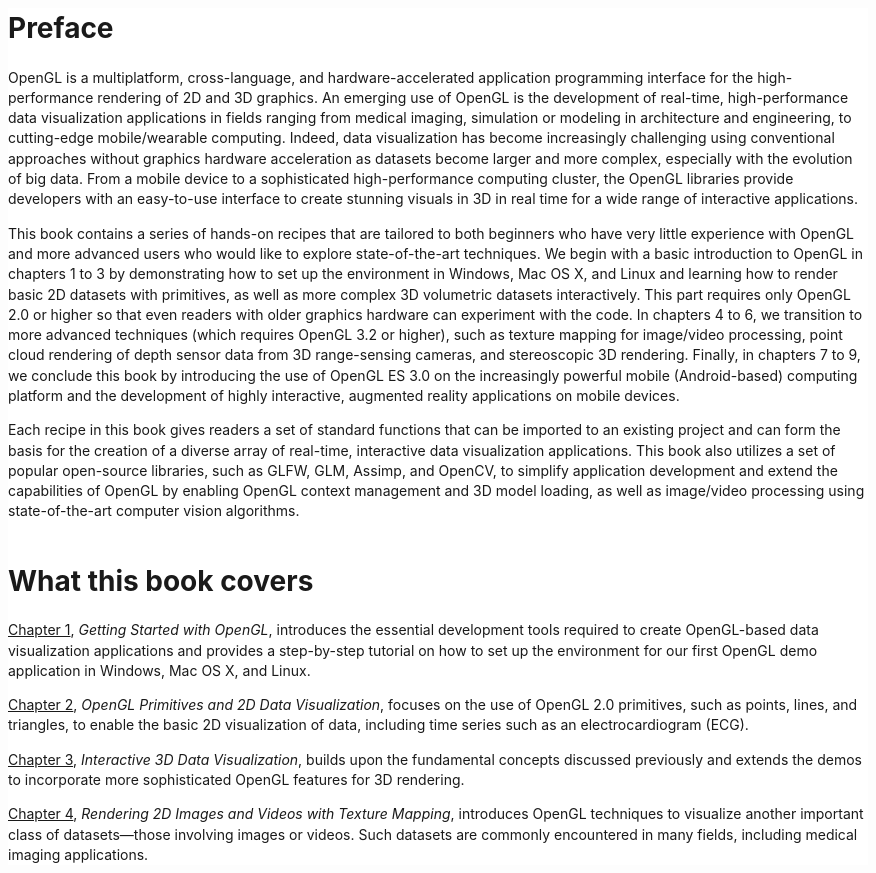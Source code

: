# Preface

OpenGL is a multiplatform, cross-language, and hardware-accelerated application programming interface for the high-performance rendering of 2D and 3D graphics. An emerging use of OpenGL is the development of real-time, high-performance data visualization applications in fields ranging from medical imaging, simulation or modeling in architecture and engineering, to cutting-edge mobile/wearable computing. Indeed, data visualization has become increasingly challenging using conventional approaches without graphics hardware acceleration as datasets become larger and more complex, especially with the evolution of big data. From a mobile device to a sophisticated high-performance computing cluster, the OpenGL libraries provide developers with an easy-to-use interface to create stunning visuals in 3D in real time for a wide range of interactive applications.

This book contains a series of hands-on recipes that are tailored to both beginners who have very little experience with OpenGL and more advanced users who would like to explore state-of-the-art techniques. We begin with a basic introduction to OpenGL in chapters 1 to 3 by demonstrating how to set up the environment in Windows, Mac OS X, and Linux and learning how to render basic 2D datasets with primitives, as well as more complex 3D volumetric datasets interactively. This part requires only OpenGL 2.0 or higher so that even readers with older graphics hardware can experiment with the code. In chapters 4 to 6, we transition to more advanced techniques (which requires OpenGL 3.2 or higher), such as texture mapping for image/video processing, point cloud rendering of depth sensor data from 3D range-sensing cameras, and stereoscopic 3D rendering. Finally, in chapters 7 to 9, we conclude this book by introducing the use of OpenGL ES 3.0 on the increasingly powerful mobile (Android-based) computing platform and the development of highly interactive, augmented reality applications on mobile devices.

Each recipe in this book gives readers a set of standard functions that can be imported to an existing project and can form the basis for the creation of a diverse array of real-time, interactive data visualization applications. This book also utilizes a set of popular open-source libraries, such as GLFW, GLM, Assimp, and OpenCV, to simplify application development and extend the capabilities of OpenGL by enabling OpenGL context management and 3D model loading, as well as image/video processing using state-of-the-art computer vision algorithms.

# What this book covers

[Chapter 1](ch01.html "Chapter 1. Getting Started with OpenGL"), *Getting Started with OpenGL*, introduces the essential development tools required to create OpenGL-based data visualization applications and provides a step-by-step tutorial on how to set up the environment for our first OpenGL demo application in Windows, Mac OS X, and Linux.

[Chapter 2](ch02.html "Chapter 2. OpenGL Primitives and 2D Data Visualization"), *OpenGL Primitives and 2D Data Visualization*, focuses on the use of OpenGL 2.0 primitives, such as points, lines, and triangles, to enable the basic 2D visualization of data, including time series such as an electrocardiogram (ECG).

[Chapter 3](ch03.html "Chapter 3. Interactive 3D Data Visualization"), *Interactive 3D Data Visualization*, builds upon the fundamental concepts discussed previously and extends the demos to incorporate more sophisticated OpenGL features for 3D rendering.

[Chapter 4](ch04.html "Chapter 4. Rendering 2D Images and Videos with Texture Mapping"), *Rendering 2D Images and Videos with Texture Mapping*, introduces OpenGL techniques to visualize another important class of datasets—those involving images or videos. Such datasets are commonly encountered in many fields, including medical imaging applications.

